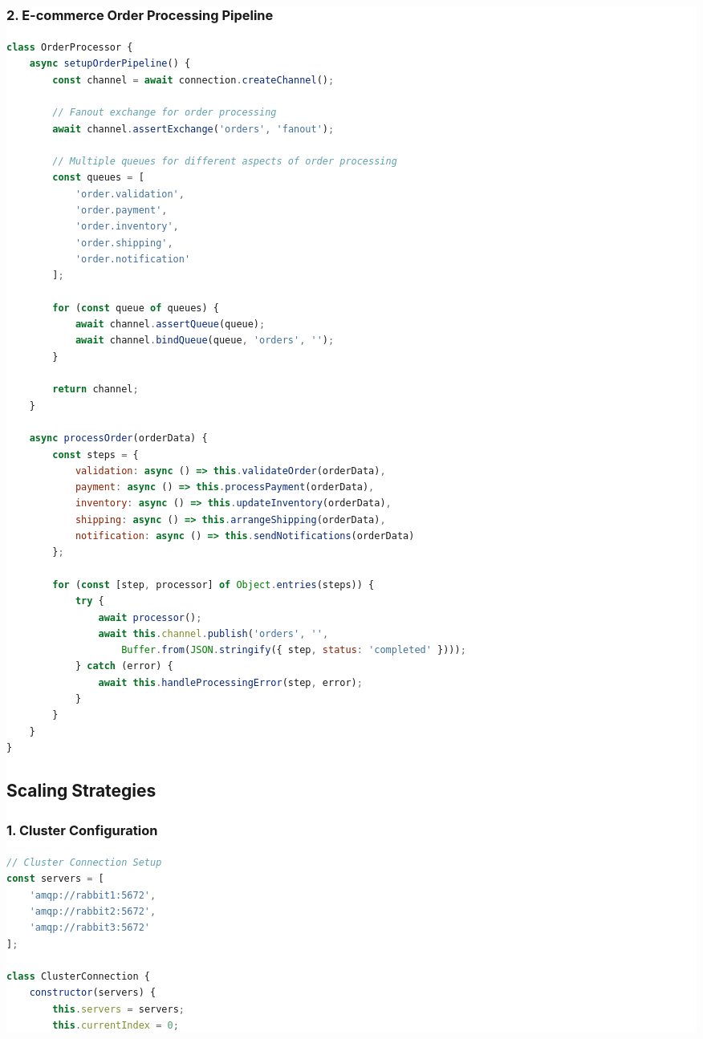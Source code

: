 ### 2. E-commerce Order Processing Pipeline
```javascript
class OrderProcessor {
    async setupOrderPipeline() {
        const channel = await connection.createChannel();
        
        // Fanout exchange for order processing
        await channel.assertExchange('orders', 'fanout');
        
        // Multiple queues for different aspects of order processing
        const queues = [
            'order.validation',
            'order.payment',
            'order.inventory',
            'order.shipping',
            'order.notification'
        ];

        for (const queue of queues) {
            await channel.assertQueue(queue);
            await channel.bindQueue(queue, 'orders', '');
        }

        return channel;
    }

    async processOrder(orderData) {
        const steps = {
            validation: async () => this.validateOrder(orderData),
            payment: async () => this.processPayment(orderData),
            inventory: async () => this.updateInventory(orderData),
            shipping: async () => this.arrangeShipping(orderData),
            notification: async () => this.sendNotifications(orderData)
        };

        for (const [step, processor] of Object.entries(steps)) {
            try {
                await processor();
                await this.channel.publish('orders', '', 
                    Buffer.from(JSON.stringify({ step, status: 'completed' })));
            } catch (error) {
                await this.handleProcessingError(step, error);
            }
        }
    }
}
```

## Scaling Strategies

### 1. Cluster Configuration
```javascript
// Cluster Connection Setup
const servers = [
    'amqp://rabbit1:5672',
    'amqp://rabbit2:5672',
    'amqp://rabbit3:5672'
];

class ClusterConnection {
    constructor(servers) {
        this.servers = servers;
        this.currentIndex = 0;
```